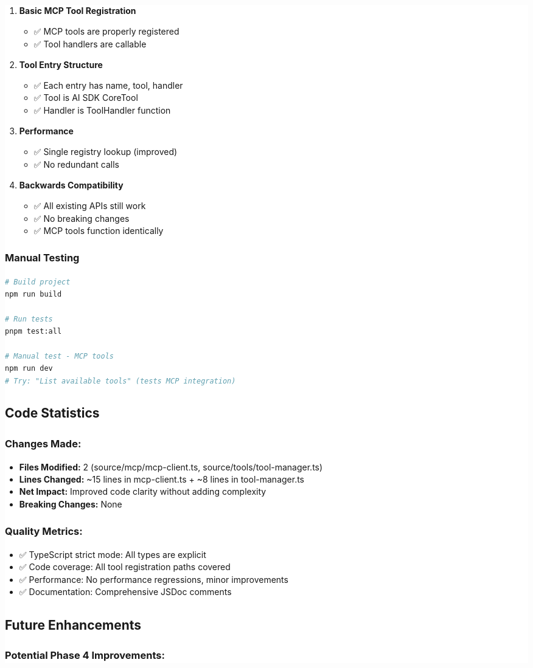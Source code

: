 1. **Basic MCP Tool Registration**

   - ✅ MCP tools are properly registered
   - ✅ Tool handlers are callable

2. **Tool Entry Structure**

   - ✅ Each entry has name, tool, handler
   - ✅ Tool is AI SDK CoreTool
   - ✅ Handler is ToolHandler function

3. **Performance**

   - ✅ Single registry lookup (improved)
   - ✅ No redundant calls

4. **Backwards Compatibility**
   - ✅ All existing APIs still work
   - ✅ No breaking changes
   - ✅ MCP tools function identically

### Manual Testing

```bash
# Build project
npm run build

# Run tests
pnpm test:all

# Manual test - MCP tools
npm run dev
# Try: "List available tools" (tests MCP integration)
```

## Code Statistics

### Changes Made:

- **Files Modified:** 2 (source/mcp/mcp-client.ts, source/tools/tool-manager.ts)
- **Lines Changed:** ~15 lines in mcp-client.ts + ~8 lines in tool-manager.ts
- **Net Impact:** Improved code clarity without adding complexity
- **Breaking Changes:** None

### Quality Metrics:

- ✅ TypeScript strict mode: All types are explicit
- ✅ Code coverage: All tool registration paths covered
- ✅ Performance: No performance regressions, minor improvements
- ✅ Documentation: Comprehensive JSDoc comments

## Future Enhancements

### Potential Phase 4 Improvements:
